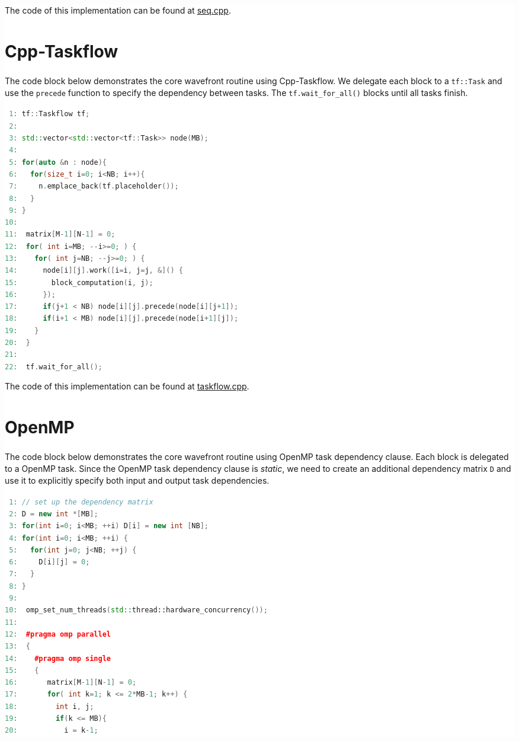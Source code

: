 The code of this implementation can be found at [seq.cpp](seq.cpp).

# Cpp-Taskflow

The code block below demonstrates the core wavefront routine using Cpp-Taskflow. 
We delegate each block to a `tf::Task` and use the `precede` function to specify
the dependency between tasks. The `tf.wait_for_all()` blocks until all tasks finish.

```cpp 
 1: tf::Taskflow tf;
 2:
 3: std::vector<std::vector<tf::Task>> node(MB);
 4:
 5: for(auto &n : node){
 6:   for(size_t i=0; i<NB; i++){
 7:     n.emplace_back(tf.placeholder());
 8:   }
 9: }
10:  
11:  matrix[M-1][N-1] = 0;
12:  for( int i=MB; --i>=0; ) {
13:    for( int j=NB; --j>=0; ) {
14:      node[i][j].work([i=i, j=j, &]() {
15:        block_computation(i, j);
16:      });
17:      if(j+1 < NB) node[i][j].precede(node[i][j+1]);
18:      if(i+1 < MB) node[i][j].precede(node[i+1][j]);
19:    }
20:  }
21:
22:  tf.wait_for_all();
```

The code of this implementation can be found at [taskflow.cpp](taskflow.cpp).


# OpenMP 

The code block below demonstrates the core wavefront routine using OpenMP task dependency clause. 
Each block is delegated to a OpenMP task. 
Since the OpenMP task dependency clause is *static*,
we need to create an additional dependency matrix `D` 
and use it to explicitly specify both input and output task dependencies.

```cpp
 1: // set up the dependency matrix
 2: D = new int *[MB];
 3: for(int i=0; i<MB; ++i) D[i] = new int [NB];
 4: for(int i=0; i<MB; ++i) {
 5:   for(int j=0; j<NB; ++j) {
 6:     D[i][j] = 0;
 7:   }
 8: }
 9: 
10:  omp_set_num_threads(std::thread::hardware_concurrency());
11:
12:  #pragma omp parallel
13:  {
14:    #pragma omp single
15:    {
16:       matrix[M-1][N-1] = 0;
17:       for( int k=1; k <= 2*MB-1; k++) {
18:         int i, j;
19:         if(k <= MB){
20:           i = k-1;
```

[GraphvizOnline]:        https://dreampuf.github.io/GraphvizOnline/
[Intel Developer Zone]:  https://software.intel.com/en-us/blogs/2011/09/09/implementing-a-wave-front-computation-using-the-intel-threading-building-blocks-flow-graph
[SLOCCount]:             https://dwheeler.com/sloccount/